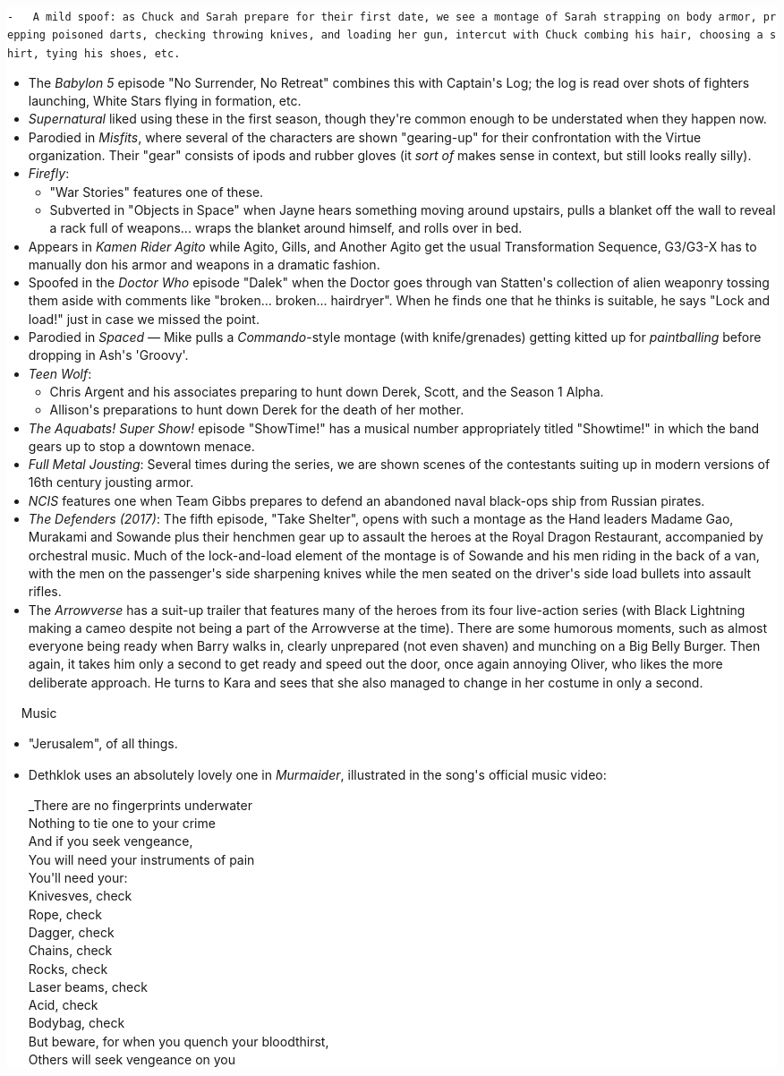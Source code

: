     -   A mild spoof: as Chuck and Sarah prepare for their first date, we see a montage of Sarah strapping on body armor, prepping poisoned darts, checking throwing knives, and loading her gun, intercut with Chuck combing his hair, choosing a shirt, tying his shoes, etc.
-   The _Babylon 5_ episode "No Surrender, No Retreat" combines this with Captain's Log; the log is read over shots of fighters launching, White Stars flying in formation, etc.
-   _Supernatural_ liked using these in the first season, though they're common enough to be understated when they happen now.
-   Parodied in _Misfits_, where several of the characters are shown "gearing-up" for their confrontation with the Virtue organization. Their "gear" consists of ipods and rubber gloves (it _sort of_ makes sense in context, but still looks really silly).
-   _Firefly_:
    -   "War Stories" features one of these.
    -   Subverted in "Objects in Space" when Jayne hears something moving around upstairs, pulls a blanket off the wall to reveal a rack full of weapons... wraps the blanket around himself, and rolls over in bed.
-   Appears in _Kamen Rider Agito_ while Agito, Gills, and Another Agito get the usual Transformation Sequence, G3/G3-X has to manually don his armor and weapons in a dramatic fashion.
-   Spoofed in the _Doctor Who_ episode "Dalek" when the Doctor goes through van Statten's collection of alien weaponry tossing them aside with comments like "broken... broken... hairdryer". When he finds one that he thinks is suitable, he says "Lock and load!" just in case we missed the point.
-   Parodied in _Spaced_ — Mike pulls a _Commando_\-style montage (with knife/grenades) getting kitted up for _paintballing_ before dropping in Ash's 'Groovy'.
-   _Teen Wolf_:
    -   Chris Argent and his associates preparing to hunt down Derek, Scott, and the Season 1 Alpha.
    -   Allison's preparations to hunt down Derek for the death of her mother.
-   _The Aquabats! Super Show!_ episode "ShowTime!" has a musical number appropriately titled "Showtime!" in which the band gears up to stop a downtown menace.
-   _Full Metal Jousting_: Several times during the series, we are shown scenes of the contestants suiting up in modern versions of 16th century jousting armor.
-   _NCIS_ features one when Team Gibbs prepares to defend an abandoned naval black-ops ship from Russian pirates.
-   _The Defenders (2017)_: The fifth episode, "Take Shelter", opens with such a montage as the Hand leaders Madame Gao, Murakami and Sowande plus their henchmen gear up to assault the heroes at the Royal Dragon Restaurant, accompanied by orchestral music. Much of the lock-and-load element of the montage is of Sowande and his men riding in the back of a van, with the men on the passenger's side sharpening knives while the men seated on the driver's side load bullets into assault rifles.
-   The _Arrowverse_ has a suit-up trailer that features many of the heroes from its four live-action series (with Black Lightning making a cameo despite not being a part of the Arrowverse at the time). There are some humorous moments, such as almost everyone being ready when Barry walks in, clearly unprepared (not even shaven) and munching on a Big Belly Burger. Then again, it takes him only a second to get ready and speed out the door, once again annoying Oliver, who likes the more deliberate approach. He turns to Kara and sees that she also managed to change in her costume in only a second.

    Music 

-   "Jerusalem", of all things.
-   Dethklok uses an absolutely lovely one in _Murmaider_, illustrated in the song's official music video:
    
    _There are no fingerprints underwater  
    Nothing to tie one to your crime  
    And if you seek vengeance,  
    You will need your instruments of pain  
    You'll need your:  
    Knivesves, check  
    Rope, check  
    Dagger, check  
    Chains, check  
    Rocks, check  
    Laser beams, check  
    Acid, check  
    Bodybag, check  
    But beware, for when you quench your bloodthirst,  
    Others will seek vengeance on you  